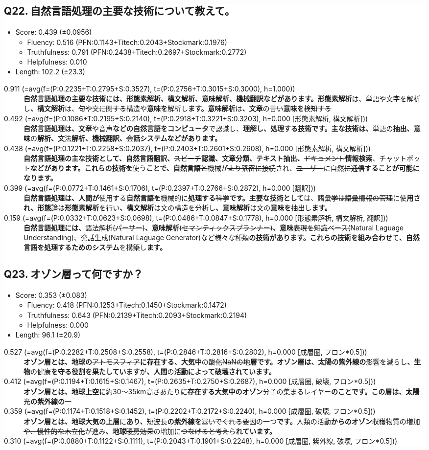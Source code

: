 ## <a name="Q22"></a>Q22. 自然言語処理の主要な技術について教えて。

- Score: 0.439 (±0.0956)
  - Fluency: 0.516 (PFN:0.1143+Titech:0.2043+Stockmark:0.1976)
  - Truthfulness: 0.791 (PFN:0.2438+Titech:0.2697+Stockmark:0.2772)
  - Helpfulness: 0.010
- Length: 102.2 (±23.3)

<dl>
<dt>0.911 (=avg(f=(P:0.2235+T:0.2795+S:0.3527), t=(P:0.2756+T:0.3015+S:0.3000), h=1.000))</dt>
<dd><b>自然言語処理の主要な技術には、形態素解析、構文解析、意味解析、機械翻訳などがあります。形態素解析</b>は、単語や文<s>字</s>を解析し<b>、構文解析</b>は、<s>句や文に関する</s>構造や<b>意味を</b>解析し<b>ます。意味解析</b>は<b>、文章</b>の<s>言い</s><b>意味を</b><s>検知する</s></dd>
<dt>0.492 (=avg(f=(P:0.1086+T:0.2195+S:0.2140), t=(P:0.2918+T:0.3221+S:0.3203), h=0.000 [形態素解析, 構文解析]))</dt>
<dd><b>自然言語処理は、文章</b>や音声<b>などの自然言語をコンピュータ</b>で<s>認識</s>し、<b>理解し、処理する技術です。主な技術は、</b>単語の<b>抽出、意味</b>の<b>解析、文</b>法<b>解析、機械翻訳、</b><s>会</s><b>話システムなどがあります。</b></dd>
<dt>0.438 (=avg(f=(P:0.1221+T:0.2258+S:0.2037), t=(P:0.2403+T:0.2601+S:0.2608), h=0.000 [形態素解析, 構文解析]))</dt>
<dd><b>自然言語処理の主な技術として、自然言語翻訳、</b><s>スピーチ</s><b>認識、文章分類、テキスト抽出、</b><s>ドキュメント</s><b>情報検索</b>、チャットボット<b>などがあります。これらの技術を</b>使う<b>ことで、自然言語</b><s>と</s>機械が<s>より緊密に接続</s>され、<s>ユーザー</s>に自然<s>に通信</s><b>することが可能になります。</b></dd>
<dt>0.399 (=avg(f=(P:0.0772+T:0.1461+S:0.1706), t=(P:0.2397+T:0.2766+S:0.2872), h=0.000 [翻訳]))</dt>
<dd><b>自然言語処理は、人間が</b>使用する<b>自然言語を</b>機械的に<b>処理する</b><s>科学</s><b>です。主要な技術として</b>は、語彙<s>学は語彙情報の管理</s>に使<b>用され、形態</b><s>論は</s><b>形態素解析</b>を行い<b>、構文解析</b>は文の構造を分析し<b>、意味解析</b>は文の<b>意味を</b>抽出し<b>ます。</b></dd>
<dt>0.159 (=avg(f=(P:0.0332+T:0.0623+S:0.0698), t=(P:0.0486+T:0.0847+S:0.1778), h=0.000 [形態素解析, 構文解析, 翻訳]))</dt>
<dd><b>自然言語処理には、</b>語法解析<s>&#40;パーサー&#41;</s><b>、意味解析</b><s>&#40;セマンティックスプランナー&#41;</s><b>、意味</b><s>表現を知識ベース&#40;</s>Natural Laguage <s>Understand</s>ing<s>&#41;、発話生成&#40;</s>Natural Laguage <s>Generator&#41;など</s>様々な<s>種類</s><b>の技術があります。これらの技術を組み合わせ</b>て<b>、自然言語を処理するためのシステム</b>を構築し<b>ます。</b></dd>
</dl>

## <a name="Q23"></a>Q23. オゾン層って何ですか？

- Score: 0.353 (±0.083)
  - Fluency: 0.418 (PFN:0.1253+Titech:0.1450+Stockmark:0.1472)
  - Truthfulness: 0.643 (PFN:0.2139+Titech:0.2093+Stockmark:0.2194)
  - Helpfulness: 0.000
- Length: 96.1 (±20.9)

<dl>
<dt>0.527 (=avg(f=(P:0.2282+T:0.2508+S:0.2558), t=(P:0.2846+T:0.2816+S:0.2802), h=0.000 [成層圏, フロン*0.5]))</dt>
<dd><b>オゾン層とは、地球の</b><s>アトモスフィア</s><b>に存在する、大気中</b>の酸<s>化NaNの地</s><b>層です。オゾン層は、太陽の紫外線の</b>影響を減らし<b>、生物</b>の健康<b>を守る役割を果たしています</b>が<b>、人間</b>の<b>活動によって破壊されています。</b></dd>
<dt>0.412 (=avg(f=(P:0.1194+T:0.1615+S:0.1467), t=(P:0.2635+T:0.2750+S:0.2687), h=0.000 [成層圏, 破壊, フロン*0.5]))</dt>
<dd><b>オゾン層とは、地球上空に</b>約30〜35km<s>高さあたり</s><b>に存在する大気中のオゾン</b>分子の集ま<s>るレイヤー</s><b>のことです。この層は、太陽</b>光<b>の紫外線の</b>一</dd>
<dt>0.359 (=avg(f=(P:0.1174+T:0.1518+S:0.1452), t=(P:0.2202+T:0.2172+S:0.2240), h=0.000 [成層圏, 破壊, フロン*0.5]))</dt>
<dd><b>オゾン層とは、地球大気の上層</b>に<b>あり、</b><s>短波長</s><b>の紫外線を</b><s>塞いでくれる要因</s>の一つ<b>です。</b>人類の活動<b>からのオゾン</b><s>収穫</s>物質の増加<s>や、慢性的な木立化</s>が進み<b>、地球</b><s>暖房効果</s>の増加に<s>つなげると考え</s>ら<b>れています。</b></dd>
<dt>0.310 (=avg(f=(P:0.0880+T:0.1122+S:0.1111), t=(P:0.2043+T:0.1901+S:0.2248), h=0.000 [成層圏, 紫外線, 破壊, フロン*0.5]))</dt>

